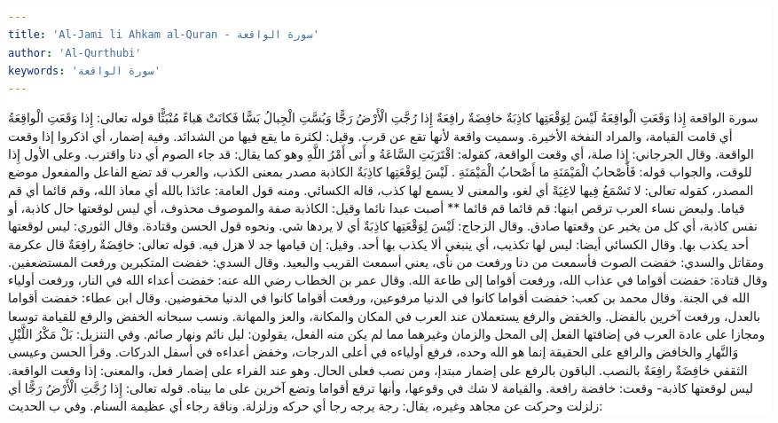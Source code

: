 ```yaml
---
title: 'Al-Jami li Ahkam al-Quran - سورة الواقعة'
author: 'Al-Qurthubi'
keywords: 'سورة الواقعة'
---
```


سورة الواقعة
إِذا وَقَعَتِ الْواقِعَةُ
لَيْسَ لِوَقْعَتِها كاذِبَةٌ
خافِضَةٌ رافِعَةٌ
إِذا رُجَّتِ الْأَرْضُ رَجًّا
وَبُسَّتِ الْجِبالُ بَسًّا
فَكانَتْ هَباءً مُنْبَثًّا
قوله تعالى:
إِذا وَقَعَتِ الْواقِعَةُ
أي قامت القيامة، والمراد النفخة الأخيرة. وسميت واقعة لأنها تقع عن قرب.
وقيل: لكثرة ما يقع فيها من الشدائد. وفية إضمار، أي اذكروا إذا وقعت الواقعة.
وقال الجرجاني:
إِذا
صلة، أي وقعت الواقعة، كقوله:
اقْتَرَبَتِ السَّاعَةُ
و
أَتى أَمْرُ اللَّهِ
وهو كما يقال: قد جاء الصوم أي دنا واقترب. وعلى الأول
إِذا
للوقت، والجواب قوله:
فَأَصْحابُ الْمَيْمَنَةِ ما أَصْحابُ الْمَيْمَنَةِ
.
لَيْسَ لِوَقْعَتِها كاذِبَةٌ
الكاذبة مصدر بمعنى الكذب، والعرب قد تضع الفاعل والمفعول موضع المصدر، كقوله تعالى:
لا تَسْمَعُ فِيها لاغِيَةً
أي لغو، والمعنى لا يسمع لها كذب، قاله الكسائي. ومنه قول العامة: عائذا بالله أي معاذ الله، وقم قائما أي قم قياما. ولبعض نساء العرب ترقص ابنها:
قم قائما قم قائما ** أصبت عبدا نائما
وقيل: الكاذبة صفة والموصوف محذوف، أي ليس لوقعتها حال كاذبة، أو نفس كاذبة، أي كل من يخبر عن وقعتها صادق.
وقال الزجاج:
لَيْسَ لِوَقْعَتِها كاذِبَةٌ
أي لا يردها شي. ونحوه قول الحسن وقتادة.
وقال الثوري: ليس لوقعتها أحد يكذب بها.
وقال الكسائي أيضا: ليس لها تكذيب، أي ينبغي ألا يكذب بها أحد.
وقيل: إن قيامها جد لا هزل فيه. قوله تعالى:
خافِضَةٌ رافِعَةٌ
قال عكرمة ومقاتل والسدي: خفضت الصوت فأسمعت من دنا ورفعت من نأى، يعني أسمعت القريب والبعيد.
وقال السدي: خفضت المتكبرين ورفعت المستضعفين.
وقال قتادة: خفضت أقواما في عذاب الله، ورفعت أقواما إلى طاعة الله.
وقال عمر بن الخطاب رضي الله عنه: خفضت أعداء الله في النار، ورفعت أولياء الله في الجنة.
وقال محمد بن كعب: خفضت أقواما كانوا في الدنيا مرفوعين، ورفعت أقواما كانوا في الدنيا مخفوضين.
وقال ابن عطاء: خفضت أقواما بالعدل، ورفعت آخرين بالفضل. والخفض والرفع يستعملان عند العرب في المكان والمكانة، والعز والمهانة. ونسب سبحانه الخفض والرفع للقيامة توسعا ومجازا على عادة العرب في إضافتها الفعل إلى المحل والزمان وغيرهما مما لم يكن منه الفعل، يقولون: ليل نائم ونهار صائم.
وفي التنزيل:
بَلْ مَكْرُ اللَّيْلِ وَالنَّهارِ
والخافض والرافع على الحقيقة إنما هو الله وحده، فرفع أولياءه في أعلى الدرجات، وخفض أعداءه في أسفل الدركات. وقرأ الحسن وعيسى الثقفي
خافِضَةٌ رافِعَةٌ
بالنصب. الباقون بالرفع على إضمار مبتدإ، ومن نصب فعلى الحال. وهو عند الفراء على إضمار فعل، والمعنى: إذا وقعت الواقعة. ليس لوقعتها كاذبة- وقعت: خافضة رافعة. والقيامة لا شك في وقوعها، وأنها ترفع أقواما وتضع آخرين على ما بيناه. قوله تعالى:
إِذا رُجَّتِ الْأَرْضُ رَجًّا
أي زلزلت وحركت عن مجاهد وغيره، يقال: رجة يرجه رجا أي حركه وزلزلة. وناقة رجاء أي عظيمة السنام.
وفي ب الحديث: